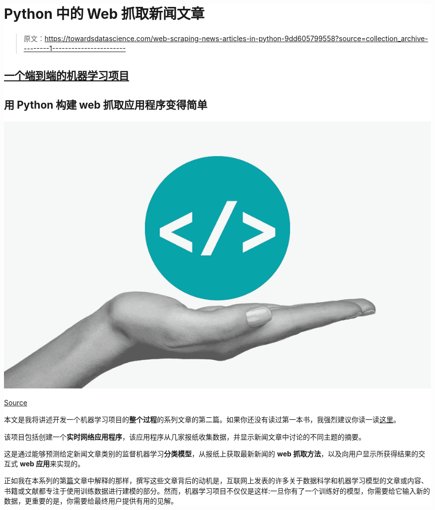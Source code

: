 # Python 中的 Web 抓取新闻文章

> 原文：<https://towardsdatascience.com/web-scraping-news-articles-in-python-9dd605799558?source=collection_archive---------1----------------------->

## [一个端到端的机器学习项目](https://towardsdatascience.com/tagged/an-end-to-end-ml-project)

## 用 Python 构建 web 抓取应用程序变得简单

![](img/6157f9e062ebd68a307fa78731e4dd1e.png)

[Source](https://generalassemb.ly/coding/front-end-web-development/html)

本文是我将讲述开发一个机器学习项目的**整个过程**的系列文章的第二篇。如果你还没有读过第一本书，我强烈建议你读一读[这里](/text-classification-in-python-dd95d264c802)。

该项目包括创建一个**实时网络应用程序**，该应用程序从几家报纸收集数据，并显示新闻文章中讨论的不同主题的摘要。

这是通过能够预测给定新闻文章类别的监督机器学习**分类模型**，从报纸上获取最新新闻的 **web 抓取方法**，以及向用户显示所获得结果的交互式 **web 应用**来实现的。

正如我在本系列的第[篇](/text-classification-in-python-dd95d264c802)文章中解释的那样，撰写这些文章背后的动机是，互联网上发表的许多关于数据科学和机器学习模型的文章或内容、书籍或文献都专注于使用训练数据进行建模的部分。然而，机器学习项目不仅仅是这样:一旦你有了一个训练好的模型，你需要给它输入新的数据，更重要的是，你需要给最终用户提供有用的见解。
